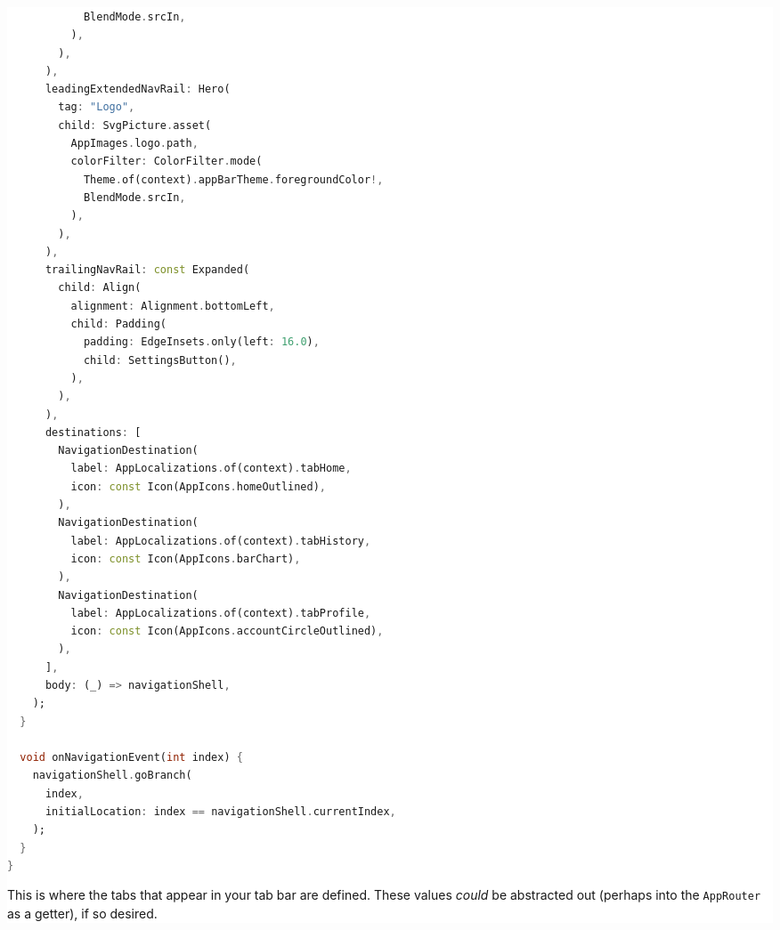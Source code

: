 ```dart
            BlendMode.srcIn,
          ),
        ),
      ),
      leadingExtendedNavRail: Hero(
        tag: "Logo",
        child: SvgPicture.asset(
          AppImages.logo.path,
          colorFilter: ColorFilter.mode(
            Theme.of(context).appBarTheme.foregroundColor!,
            BlendMode.srcIn,
          ),
        ),
      ),
      trailingNavRail: const Expanded(
        child: Align(
          alignment: Alignment.bottomLeft,
          child: Padding(
            padding: EdgeInsets.only(left: 16.0),
            child: SettingsButton(),
          ),
        ),
      ),
      destinations: [
        NavigationDestination(
          label: AppLocalizations.of(context).tabHome,
          icon: const Icon(AppIcons.homeOutlined),
        ),
        NavigationDestination(
          label: AppLocalizations.of(context).tabHistory,
          icon: const Icon(AppIcons.barChart),
        ),
        NavigationDestination(
          label: AppLocalizations.of(context).tabProfile,
          icon: const Icon(AppIcons.accountCircleOutlined),
        ),
      ],
      body: (_) => navigationShell,
    );
  }

  void onNavigationEvent(int index) {
    navigationShell.goBranch(
      index,
      initialLocation: index == navigationShell.currentIndex,
    );
  }
}
```

This is where the tabs that appear in your tab bar are defined. These values _could_ be abstracted out (perhaps into the `AppRouter` as a getter), if so desired.
